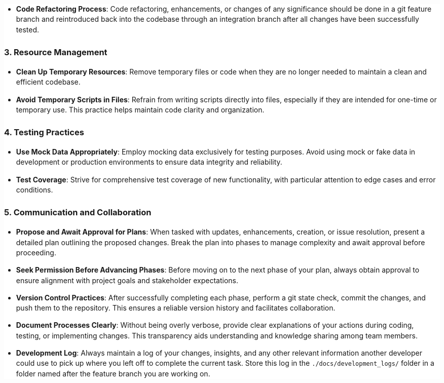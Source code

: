 - **Code Refactoring Process**: Code refactoring, enhancements, or changes of any significance should be done in a git feature branch and reintroduced back into the codebase through an integration branch after all changes have been successfully tested.

### 3. Resource Management

- **Clean Up Temporary Resources**: Remove temporary files or code when they are no longer needed to maintain a clean and efficient codebase.

- **Avoid Temporary Scripts in Files**: Refrain from writing scripts directly into files, especially if they are intended for one-time or temporary use. This practice helps maintain code clarity and organization.

### 4. Testing Practices

- **Use Mock Data Appropriately**: Employ mocking data exclusively for testing purposes. Avoid using mock or fake data in development or production environments to ensure data integrity and reliability.

- **Test Coverage**: Strive for comprehensive test coverage of new functionality, with particular attention to edge cases and error conditions.

### 5. Communication and Collaboration

- **Propose and Await Approval for Plans**: When tasked with updates, enhancements, creation, or issue resolution, present a detailed plan outlining the proposed changes. Break the plan into phases to manage complexity and await approval before proceeding.

- **Seek Permission Before Advancing Phases**: Before moving on to the next phase of your plan, always obtain approval to ensure alignment with project goals and stakeholder expectations.

- **Version Control Practices**: After successfully completing each phase, perform a git state check, commit the changes, and push them to the repository. This ensures a reliable version history and facilitates collaboration.

- **Document Processes Clearly**: Without being overly verbose, provide clear explanations of your actions during coding, testing, or implementing changes. This transparency aids understanding and knowledge sharing among team members.

- **Development Log**: Always maintain a log of your changes, insights, and any other relevant information another developer could use to pick up where you left off to complete the current task. Store this log in the `./docs/development_logs/` folder in a folder named after the feature branch you are working on. 